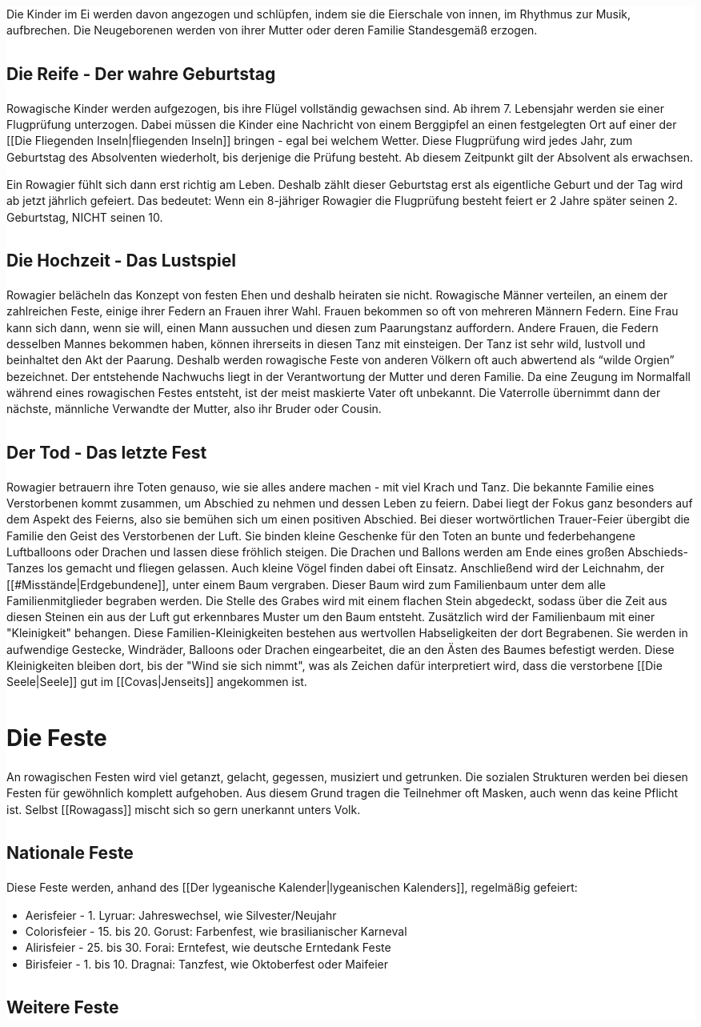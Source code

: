 Die Kinder im Ei werden davon angezogen und schlüpfen, indem sie die Eierschale von innen, im Rhythmus zur Musik, aufbrechen. Die Neugeborenen werden von ihrer Mutter oder deren Familie Standesgemäß erzogen.
## Die Reife - Der wahre Geburtstag
Rowagische Kinder werden aufgezogen, bis ihre Flügel vollständig gewachsen sind. Ab ihrem 7. Lebensjahr werden sie einer Flugprüfung unterzogen. Dabei müssen die Kinder eine Nachricht von einem Berggipfel an einen festgelegten Ort auf einer der [[Die Fliegenden Inseln|fliegenden Inseln]] bringen - egal bei welchem Wetter.
Diese Flugprüfung wird jedes Jahr, zum Geburtstag des Absolventen wiederholt, bis derjenige die Prüfung besteht. Ab diesem Zeitpunkt gilt der Absolvent als erwachsen.

Ein Rowagier fühlt sich dann erst richtig am Leben. Deshalb zählt dieser Geburtstag erst als eigentliche Geburt und der Tag wird ab jetzt jährlich gefeiert. Das bedeutet: Wenn ein 8-jähriger Rowagier die Flugprüfung besteht feiert er 2 Jahre später seinen 2. Geburtstag, NICHT seinen 10.
## Die Hochzeit - Das Lustspiel
Rowagier belächeln das Konzept von festen Ehen und deshalb heiraten sie nicht. Rowagische Männer verteilen, an einem der zahlreichen Feste, einige ihrer Federn an Frauen ihrer Wahl. Frauen bekommen so oft von mehreren Männern Federn.
Eine Frau kann sich dann, wenn sie will, einen Mann aussuchen und diesen zum Paarungstanz auffordern. Andere Frauen, die Federn desselben Mannes bekommen haben, können ihrerseits in diesen Tanz mit einsteigen. Der Tanz ist sehr wild, lustvoll und beinhaltet den Akt der Paarung. Deshalb werden rowagische Feste von anderen Völkern oft auch abwertend als “wilde Orgien” bezeichnet.
Der entstehende Nachwuchs liegt in der Verantwortung der Mutter und deren Familie. Da eine Zeugung im Normalfall während eines rowagischen Festes entsteht, ist der meist maskierte Vater oft unbekannt. Die Vaterrolle übernimmt dann der nächste, männliche Verwandte der Mutter, also ihr Bruder oder Cousin.
## Der Tod - Das letzte Fest
Rowagier betrauern ihre Toten genauso, wie sie alles andere machen - mit viel Krach und Tanz. Die bekannte Familie eines Verstorbenen kommt zusammen, um Abschied zu nehmen und dessen Leben zu feiern. Dabei liegt der Fokus ganz besonders auf dem Aspekt des Feierns, also sie bemühen sich um einen positiven Abschied.
Bei dieser wortwörtlichen Trauer-Feier übergibt die Familie den Geist des Verstorbenen der Luft. Sie binden kleine Geschenke für den Toten an bunte und federbehangene Luftballoons oder Drachen und lassen diese fröhlich steigen. Die Drachen und Ballons werden am Ende eines großen Abschieds-Tanzes los gemacht und fliegen gelassen. Auch kleine Vögel finden dabei oft Einsatz.
Anschließend wird der Leichnahm, der [[#Misstände|Erdgebundene]], unter einem Baum vergraben. Dieser Baum wird zum Familienbaum unter dem alle Familienmitglieder begraben werden. Die Stelle des Grabes wird mit einem flachen Stein abgedeckt, sodass über die Zeit aus diesen Steinen ein aus der Luft gut erkennbares Muster um den Baum entsteht.
Zusätzlich wird der Familienbaum mit einer "Kleinigkeit" behangen. Diese Familien-Kleinigkeiten bestehen aus wertvollen Habseligkeiten der dort Begrabenen. Sie werden in aufwendige Gestecke, Windräder, Balloons oder Drachen eingearbeitet, die an den Ästen des Baumes befestigt werden. Diese Kleinigkeiten bleiben dort, bis der "Wind sie sich nimmt", was als Zeichen dafür interpretiert wird, dass die verstorbene [[Die Seele|Seele]] gut im [[Covas|Jenseits]] angekommen ist.
# Die Feste
An rowagischen Festen wird viel getanzt, gelacht, gegessen, musiziert und getrunken. Die sozialen Strukturen werden bei diesen Festen für gewöhnlich komplett aufgehoben. Aus diesem Grund tragen die Teilnehmer oft Masken, auch wenn das keine Pflicht ist. Selbst [[Rowagass]] mischt sich so gern unerkannt unters Volk.
## Nationale Feste
Diese Feste werden, anhand des [[Der lygeanische Kalender|lygeanischen Kalenders]], regelmäßig gefeiert:
- Aerisfeier - 1. Lyruar: Jahreswechsel, wie Silvester/Neujahr
- Colorisfeier - 15. bis 20. Gorust: Farbenfest, wie brasilianischer Karneval
- Alirisfeier - 25. bis 30. Forai: Erntefest, wie deutsche Erntedank Feste
- Birisfeier - 1. bis 10. Dragnai: Tanzfest, wie Oktoberfest oder Maifeier
## Weitere Feste